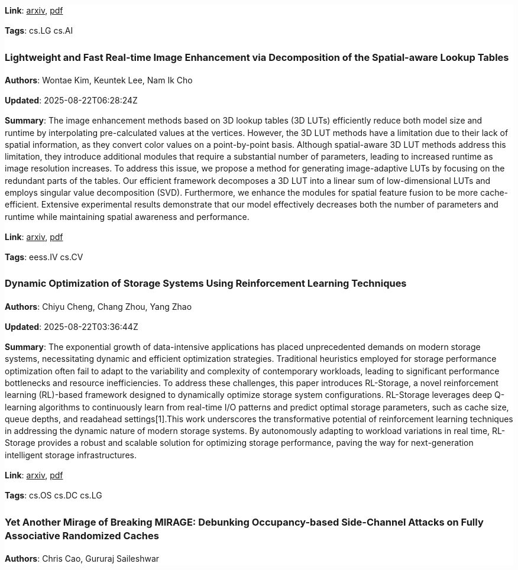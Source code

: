 **Link**: [arxiv](http://arxiv.org/abs/2508.16134v1),  [pdf](http://arxiv.org/pdf/2508.16134v1)

**Tags**: cs.LG cs.AI 



### Lightweight and Fast Real-time Image Enhancement via Decomposition of   the Spatial-aware Lookup Tables
**Authors**: Wontae Kim, Keuntek Lee, Nam Ik Cho

**Updated**: 2025-08-22T06:28:24Z

**Summary**: The image enhancement methods based on 3D lookup tables (3D LUTs) efficiently reduce both model size and runtime by interpolating pre-calculated values at the vertices. However, the 3D LUT methods have a limitation due to their lack of spatial information, as they convert color values on a point-by-point basis. Although spatial-aware 3D LUT methods address this limitation, they introduce additional modules that require a substantial number of parameters, leading to increased runtime as image resolution increases. To address this issue, we propose a method for generating image-adaptive LUTs by focusing on the redundant parts of the tables. Our efficient framework decomposes a 3D LUT into a linear sum of low-dimensional LUTs and employs singular value decomposition (SVD). Furthermore, we enhance the modules for spatial feature fusion to be more cache-efficient. Extensive experimental results demonstrate that our model effectively decreases both the number of parameters and runtime while maintaining spatial awareness and performance.

**Link**: [arxiv](http://arxiv.org/abs/2508.16121v1),  [pdf](http://arxiv.org/pdf/2508.16121v1)

**Tags**: eess.IV cs.CV 



### Dynamic Optimization of Storage Systems Using Reinforcement Learning   Techniques
**Authors**: Chiyu Cheng, Chang Zhou, Yang Zhao

**Updated**: 2025-08-22T03:36:44Z

**Summary**: The exponential growth of data-intensive applications has placed unprecedented demands on modern storage systems, necessitating dynamic and efficient optimization strategies. Traditional heuristics employed for storage performance optimization often fail to adapt to the variability and complexity of contemporary workloads, leading to significant performance bottlenecks and resource inefficiencies. To address these challenges, this paper introduces RL-Storage, a novel reinforcement learning (RL)-based framework designed to dynamically optimize storage system configurations. RL-Storage leverages deep Q-learning algorithms to continuously learn from real-time I/O patterns and predict optimal storage parameters, such as cache size, queue depths, and readahead settings[1].This work underscores the transformative potential of reinforcement learning techniques in addressing the dynamic nature of modern storage systems. By autonomously adapting to workload variations in real time, RL-Storage provides a robust and scalable solution for optimizing storage performance, paving the way for next-generation intelligent storage infrastructures.

**Link**: [arxiv](http://arxiv.org/abs/2501.00068v2),  [pdf](http://arxiv.org/pdf/2501.00068v2)

**Tags**: cs.OS cs.DC cs.LG 



### Yet Another Mirage of Breaking MIRAGE: Debunking Occupancy-based   Side-Channel Attacks on Fully Associative Randomized Caches
**Authors**: Chris Cao, Gururaj Saileshwar
